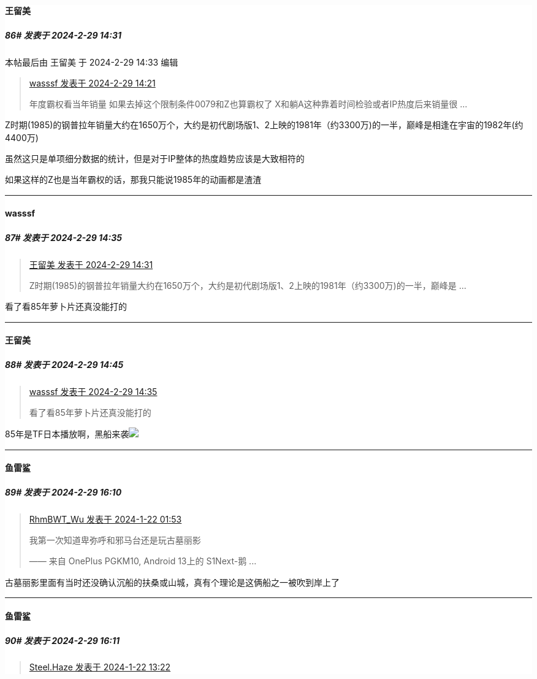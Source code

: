 ####  王留美  
##### 86#       发表于 2024-2-29 14:31

 本帖最后由 王留美 于 2024-2-29 14:33 编辑 
<blockquote><a href="httphttps://bbs.saraba1st.com/2b/forum.php?mod=redirect&amp;goto=findpost&amp;pid=64104380&amp;ptid=2168965" target="_blank">wasssf 发表于 2024-2-29 14:21</a>

年度霸权看当年销量 如果去掉这个限制条件0079和Z也算霸权了 X和躺A这种靠着时间检验或者IP热度后来销量很 ...</blockquote>
Z时期(1985)的钢普拉年销量大约在1650万个，大约是初代剧场版1、2上映的1981年（约3300万)的一半，巅峰是相逢在宇宙的1982年(约4400万)

虽然这只是单项细分数据的统计，但是对于IP整体的热度趋势应该是大致相符的

如果这样的Z也是当年霸权的话，那我只能说1985年的动画都是渣渣

*****

####  wasssf  
##### 87#       发表于 2024-2-29 14:35

<blockquote><a href="httphttps://bbs.saraba1st.com/2b/forum.php?mod=redirect&amp;goto=findpost&amp;pid=64104487&amp;ptid=2168965" target="_blank">王留美 发表于 2024-2-29 14:31</a>

Z时期(1985)的钢普拉年销量大约在1650万个，大约是初代剧场版1、2上映的1981年（约3300万)的一半，巅峰是 ...</blockquote>
看了看85年萝卜片还真没能打的

*****

####  王留美  
##### 88#       发表于 2024-2-29 14:45

<blockquote><a href="httphttps://bbs.saraba1st.com/2b/forum.php?mod=redirect&amp;goto=findpost&amp;pid=64104539&amp;ptid=2168965" target="_blank">wasssf 发表于 2024-2-29 14:35</a>

看了看85年萝卜片还真没能打的</blockquote>
85年是TF日本播放啊，黑船来袭<img src="https://static.saraba1st.com/image/smiley/face2017/254.png" referrerpolicy="no-referrer">

*****

####  鱼雷鲨  
##### 89#       发表于 2024-2-29 16:10

<blockquote><a href="httphttps://bbs.saraba1st.com/2b/forum.php?mod=redirect&amp;goto=findpost&amp;pid=63729289&amp;ptid=2168965" target="_blank">RhmBWT_Wu 发表于 2024-1-22 01:53</a>

我第一次知道卑弥呼和邪马台还是玩古墓丽影

—— 来自 OnePlus PGKM10, Android 13上的 S1Next-鹅 ...</blockquote>
古墓丽影里面有当时还没确认沉船的扶桑或山城，真有个理论是这俩船之一被吹到岸上了

*****

####  鱼雷鲨  
##### 90#       发表于 2024-2-29 16:11

<blockquote><a href="httphttps://bbs.saraba1st.com/2b/forum.php?mod=redirect&amp;goto=findpost&amp;pid=63733471&amp;ptid=2168965" target="_blank">Steel.Haze 发表于 2024-1-22 13:22</a>
